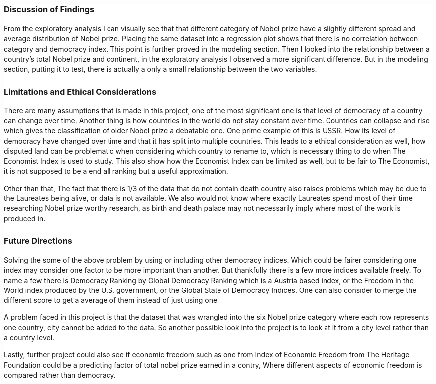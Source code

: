 ### Discussion of Findings

From the exploratory analysis I can visually see that that different
category of Nobel prize have a slightly different spread and average
distribution of Nobel prize. Placing the same dataset into a regression
plot shows that there is no correlation between category and democracy
index. This point is further proved in the modeling section. Then I
looked into the relationship between a country’s total Nobel prize and
continent, in the exploratory analysis I observed a more significant
difference. But in the modeling section, putting it to test, there is
actually a only a small relationship between the two variables.

### Limitations and Ethical Considerations

There are many assumptions that is made in this project, one of the most
significant one is that level of democracy of a country can change over
time. Another thing is how countries in the world do not stay constant
over time. Countries can collapse and rise which gives the
classification of older Nobel prize a debatable one. One prime example
of this is USSR. How its level of democracy have changed over time and
that it has split into multiple countries. This leads to a ethical
consideration as well, how disputed land can be problematic when
considering which country to rename to, which is necessary thing to do
when The Economist Index is used to study. This also show how the
Economist Index can be limited as well, but to be fair to The Economist,
it is not supposed to be a end all ranking but a useful approximation.

Other than that, The fact that there is 1/3 of the data that do not
contain death country also raises problems which may be due to the
Laureates being alive, or data is not available. We also would not know
where exactly Laureates spend most of their time researching Nobel prize
worthy research, as birth and death palace may not necessarily imply
where most of the work is produced in.

### Future Directions

Solving the some of the above problem by using or including other
democracy indices. Which could be fairer considering one index may
consider one factor to be more important than another. But thankfully
there is a few more indices available freely. To name a few there is
Democracy Ranking by Global Democracy Ranking which is a Austria based
index, or the Freedom in the World index produced by the U.S.
government, or the Global State of Democracy Indices. One can also
consider to merge the different score to get a average of them instead
of just using one.

A problem faced in this project is that the dataset that was wrangled
into the six Nobel prize category where each row represents one country,
city cannot be added to the data. So another possible look into the
project is to look at it from a city level rather than a country level.

Lastly, further project could also see if economic freedom such as one
from Index of Economic Freedom from The Heritage Foundation could be a
predicting factor of total nobel prize earned in a contry, Where
different aspects of economic freedom is compared rather than democracy.
